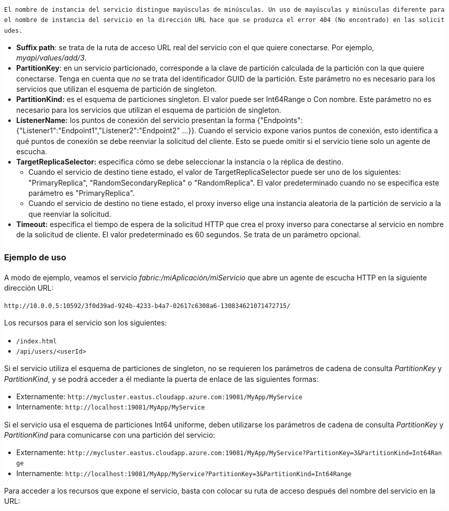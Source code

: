     El nombre de instancia del servicio distingue mayúsculas de minúsculas. Un uso de mayúsculas y minúsculas diferente para el nombre de instancia del servicio en la dirección URL hace que se produzca el error 404 (No encontrado) en las solicitudes.
* **Suffix path**: se trata de la ruta de acceso URL real del servicio con el que quiere conectarse. Por ejemplo, *myapi/values/add/3*.
* **PartitionKey**: en un servicio particionado, corresponde a la clave de partición calculada de la partición con la que quiere conectarse. Tenga en cuenta que *no* se trata del identificador GUID de la partición. Este parámetro no es necesario para los servicios que utilizan el esquema de partición de singleton.
* **PartitionKind:** es el esquema de particiones singleton. El valor puede ser Int64Range o Con nombre. Este parámetro no es necesario para los servicios que utilizan el esquema de partición de singleton.
* **ListenerName:** los puntos de conexión del servicio presentan la forma {"Endpoints":{"Listener1":"Endpoint1","Listener2":"Endpoint2" ...}}. Cuando el servicio expone varios puntos de conexión, esto identifica a qué puntos de conexión se debe reenviar la solicitud del cliente. Esto se puede omitir si el servicio tiene solo un agente de escucha.
* **TargetReplicaSelector:** especifica cómo se debe seleccionar la instancia o la réplica de destino.
  * Cuando el servicio de destino tiene estado, el valor de TargetReplicaSelector puede ser uno de los siguientes: "PrimaryReplica", "RandomSecondaryReplica" o "RandomReplica". El valor predeterminado cuando no se especifica este parámetro es "PrimaryReplica".
  * Cuando el servicio de destino no tiene estado, el proxy inverso elige una instancia aleatoria de la partición de servicio a la que reenviar la solicitud.
* **Timeout:** especifica el tiempo de espera de la solicitud HTTP que crea el proxy inverso para conectarse al servicio en nombre de la solicitud de cliente. El valor predeterminado es 60 segundos. Se trata de un parámetro opcional.

### <a name="example-usage"></a>Ejemplo de uso
A modo de ejemplo, veamos el servicio *fabric:/miAplicación/miServicio* que abre un agente de escucha HTTP en la siguiente dirección URL:

```
http://10.0.0.5:10592/3f0d39ad-924b-4233-b4a7-02617c6308a6-130834621071472715/
```

Los recursos para el servicio son los siguientes:

* `/index.html`
* `/api/users/<userId>`

Si el servicio utiliza el esquema de particiones de singleton, no se requieren los parámetros de cadena de consulta *PartitionKey* y *PartitionKind*, y se podrá acceder a él mediante la puerta de enlace de las siguientes formas:

* Externamente: `http://mycluster.eastus.cloudapp.azure.com:19081/MyApp/MyService`
* Internamente: `http://localhost:19081/MyApp/MyService`

Si el servicio usa el esquema de particiones Int64 uniforme, deben utilizarse los parámetros de cadena de consulta *PartitionKey* y *PartitionKind* para comunicarse con una partición del servicio:

* Externamente: `http://mycluster.eastus.cloudapp.azure.com:19081/MyApp/MyService?PartitionKey=3&PartitionKind=Int64Range`
* Internamente: `http://localhost:19081/MyApp/MyService?PartitionKey=3&PartitionKind=Int64Range`

Para acceder a los recursos que expone el servicio, basta con colocar su ruta de acceso después del nombre del servicio en la URL:
